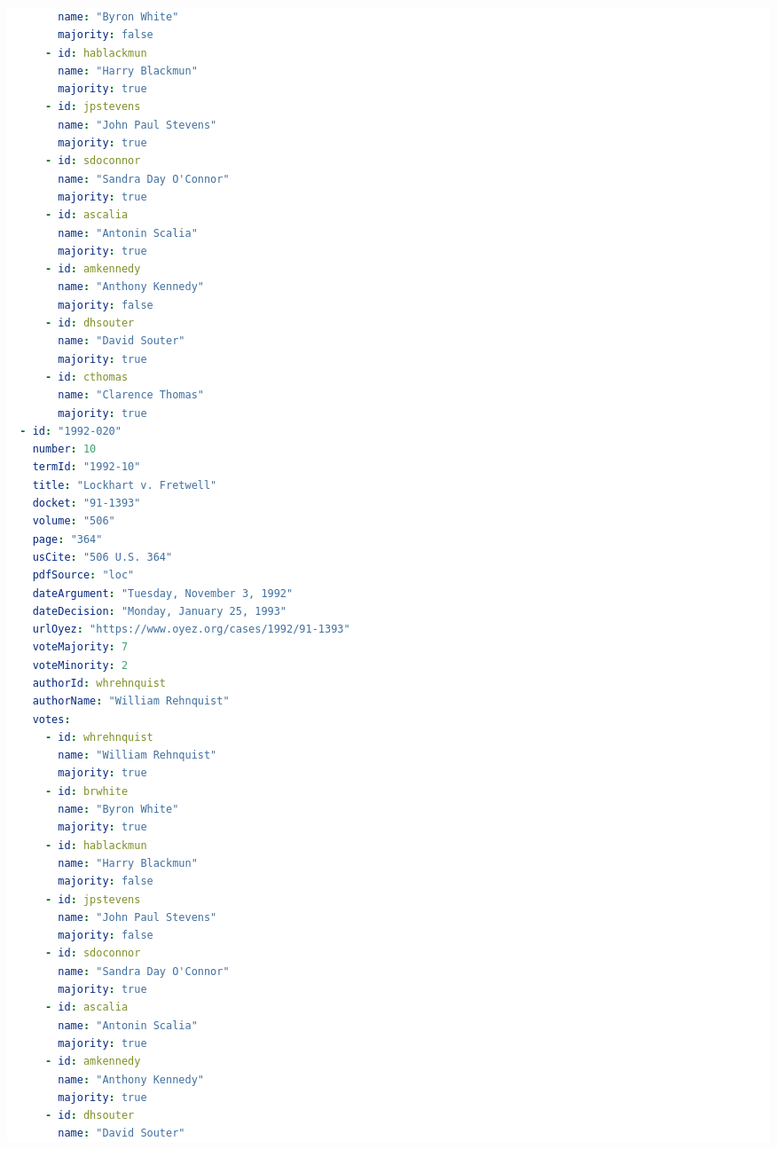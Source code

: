 ```yaml
        name: "Byron White"
        majority: false
      - id: hablackmun
        name: "Harry Blackmun"
        majority: true
      - id: jpstevens
        name: "John Paul Stevens"
        majority: true
      - id: sdoconnor
        name: "Sandra Day O'Connor"
        majority: true
      - id: ascalia
        name: "Antonin Scalia"
        majority: true
      - id: amkennedy
        name: "Anthony Kennedy"
        majority: false
      - id: dhsouter
        name: "David Souter"
        majority: true
      - id: cthomas
        name: "Clarence Thomas"
        majority: true
  - id: "1992-020"
    number: 10
    termId: "1992-10"
    title: "Lockhart v. Fretwell"
    docket: "91-1393"
    volume: "506"
    page: "364"
    usCite: "506 U.S. 364"
    pdfSource: "loc"
    dateArgument: "Tuesday, November 3, 1992"
    dateDecision: "Monday, January 25, 1993"
    urlOyez: "https://www.oyez.org/cases/1992/91-1393"
    voteMajority: 7
    voteMinority: 2
    authorId: whrehnquist
    authorName: "William Rehnquist"
    votes:
      - id: whrehnquist
        name: "William Rehnquist"
        majority: true
      - id: brwhite
        name: "Byron White"
        majority: true
      - id: hablackmun
        name: "Harry Blackmun"
        majority: false
      - id: jpstevens
        name: "John Paul Stevens"
        majority: false
      - id: sdoconnor
        name: "Sandra Day O'Connor"
        majority: true
      - id: ascalia
        name: "Antonin Scalia"
        majority: true
      - id: amkennedy
        name: "Anthony Kennedy"
        majority: true
      - id: dhsouter
        name: "David Souter"
```